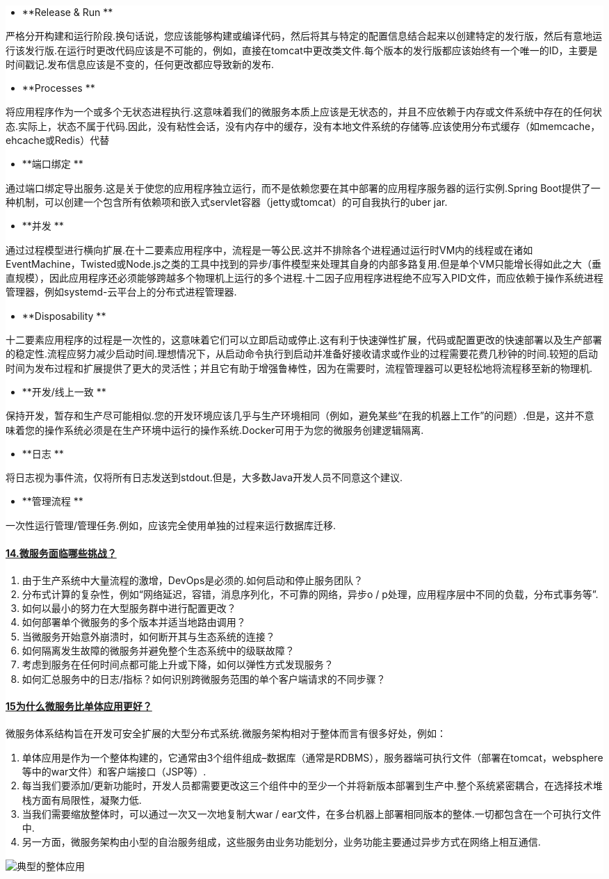 *   **Release & Run **

严格分开构建和运行阶段.换句话说，您应该能够构建或编译代码，然后将其与特定的配置信息结合起来以创建特定的发行版，然后有意地运行该发行版.在运行时更改代码应该是不可能的，例如，直接在tomcat中更改类文件.每个版本的发行版都应该始终有一个唯一的ID，主要是时间戳记.发布信息应该是不变的，任何更改都应导致新的发布. 

*   **Processes **

将应用程序作为一个或多个无状态进程执行.这意味着我们的微服务本质上应该是无状态的，并且不应依赖于内存或文件系统中存在的任何状态.实际上，状态不属于代码.因此，没有粘性会话，没有内存中的缓存，没有本地文件系统的存储等.应该使用分布式缓存（如memcache，ehcache或Redis）代替

*   **端口绑定 **

通过端口绑定导出服务.这是关于使您的应用程序独立运行，而不是依赖您要在其中部署的应用程序服务器的运行实例.Spring Boot提供了一种机制，可以创建一个包含所有依赖项和嵌入式servlet容器（jetty或tomcat）的可自我执行的uber jar. 

*   **并发 **

通过过程模型进行横向扩展.在十二要素应用程序中，流程是一等公民.这并不排除各个进程通过运行时VM内的线程或在诸如EventMachine，Twisted或Node.js之类的工具中找到的异步/事件模型来处理其自身的内部多路复用.但是单个VM只能增长得如此之大（垂直规模），因此应用程序还必须能够跨越多个物理机上运行的多个进程.十二因子应用程序进程绝不应写入PID文件，而应依赖于操作系统进程管理器，例如systemd-云平台上的分布式进程管理器. 

*   **Disposability **

十二要素应用程序的过程是一次性的，这意味着它们可以立即启动或停止.这有利于快速弹性扩展，代码或配置更改的快速部署以及生产部署的稳定性.流程应努力减少启动时间.理想情况下，从启动命令执行到启动并准备好接收请求或作业的过程需要花费几秒钟的时间.较短的启动时间为发布过程和扩展提供了更大的灵活性；并且它有助于增强鲁棒性，因为在需要时，流程管理器可以更轻松地将流程移至新的物理机. 

*   **开发/线上一致 **

保持开发，暂存和生产尽可能相似.您的开发环境应该几乎与生产环境相同（例如，避免某些“在我的机器上工作”的问题）.但是，这并不意味着您的操作系统必须是在生产环境中运行的操作系统.Docker可用于为您的微服务创建逻辑隔离. 

*   **日志 **

将日志视为事件流，仅将所有日志发送到stdout.但是，大多数Java开发人员不同意这个建议. 

*   **管理流程 **

一次性运行管理/管理任务.例如，应该完全使用单独的过程来运行数据库迁移.

#### [14.微服务面临哪些挑战？](#collapse-beginner-3587)

1.  由于生产系统中大量流程的激增，DevOps是必须的.如何启动和停止服务团队？
2.  分布式计算的复杂性，例如“网络延迟，容错，消息序列化，不可靠的网络，异步o / p处理，应用程序层中不同的负载，分布式事务等”.
3.  如何以最小的努力在大型服务群中进行配置更改？
4.  如何部署单个微服务的多个版本并适当地路由调用？
5.  当微服务开始意外崩溃时，如何断开其与生态系统的连接？
6.  如何隔离发生故障的微服务并避免整个生态系统中的级联故障？
7.  考虑到服务在任何时间点都可能上升或下降，如何以弹性方式发现服务？
8.  如何汇总服务中的日志/指标？如何识别跨微服务范围的单个客户端请求的不同步骤？

#### [15为什么微服务比单体应用更好？](#collapse-beginner-3588)

微服务体系结构旨在开发可安全扩展的大型分布式系统.微服务架构相对于整体而言有很多好处，例如：

1.  单体应用是作为一个整体构建的，它通常由3个组件组成–数据库（通常是RDBMS），服务器端可执行文件（部署在tomcat，websphere等中的war文件）和客户端接口（JSP等）.
2.  每当我们要添加/更新功能时，开发人员都需要更改这三个组件中的至少一个并将新版本部署到生产中.整个系统紧密耦合，在选择技术堆栈方面有局限性，凝聚力低. 
3.  当我们需要缩放整体时，可以通过一次又一次地复制大war / ear文件，在多台机器上部署相同版本的整体.一切都包含在一个可执行文件中.
4.  另一方面，微服务架构由小型的自治服务组成，这些服务由业务功能划分，业务功能主要通过异步方式在网络上相互通信. 

![典型的整体应用](https://d2o2utebsixu4k.cloudfront.net/media/images/1563517219165-Image-5.jpg)
